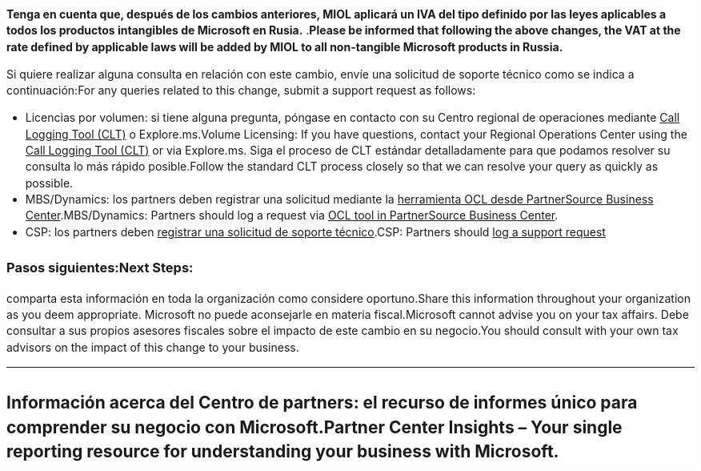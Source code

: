 <span data-ttu-id="4d6e6-246">**Tenga en cuenta que, después de los cambios anteriores, MIOL aplicará un IVA del tipo definido por las leyes aplicables a todos los productos intangibles de Microsoft en Rusia.** .</span><span class="sxs-lookup"><span data-stu-id="4d6e6-246">**Please be informed that following the above changes, the VAT at the rate defined by applicable laws will be added by MIOL to all non-tangible Microsoft products in Russia.**</span></span>

<span data-ttu-id="4d6e6-247">Si quiere realizar alguna consulta en relación con este cambio, envíe una solicitud de soporte técnico como se indica a continuación:</span><span class="sxs-lookup"><span data-stu-id="4d6e6-247">For any queries related to this change, submit a support request as follows:</span></span>

- <span data-ttu-id="4d6e6-248">Licencias por volumen: si tiene alguna pregunta, póngase en contacto con su Centro regional de operaciones mediante [Call Logging Tool (CLT)](https://clt.partners.extranet.microsoft.com/CLT) o Explore.ms.</span><span class="sxs-lookup"><span data-stu-id="4d6e6-248">Volume Licensing: If you have questions, contact your Regional Operations Center using the [Call Logging Tool (CLT)](https://clt.partners.extranet.microsoft.com/CLT) or via Explore.ms.</span></span> <span data-ttu-id="4d6e6-249">Siga el proceso de CLT estándar detalladamente para que podamos resolver su consulta lo más rápido posible.</span><span class="sxs-lookup"><span data-stu-id="4d6e6-249">Follow the standard CLT process closely so that we can resolve your query as quickly as possible.</span></span>
- <span data-ttu-id="4d6e6-250">MBS/Dynamics: los partners deben registrar una solicitud mediante la [herramienta OCL desde PartnerSource Business Center](https://businesscenter.mbs.microsoft.com/).</span><span class="sxs-lookup"><span data-stu-id="4d6e6-250">MBS/Dynamics: Partners should log a request via [OCL tool in PartnerSource Business Center](https://businesscenter.mbs.microsoft.com/).</span></span> 
- <span data-ttu-id="4d6e6-251">CSP: los partners deben [registrar una solicitud de soporte técnico](https://partnercenter.microsoft.com/partner/support).</span><span class="sxs-lookup"><span data-stu-id="4d6e6-251">CSP: Partners should [log a support request](https://partnercenter.microsoft.com/partner/support)</span></span>

### <a name="next-steps"></a><span data-ttu-id="4d6e6-252">Pasos siguientes:</span><span class="sxs-lookup"><span data-stu-id="4d6e6-252">Next Steps:</span></span>

<span data-ttu-id="4d6e6-253">comparta esta información en toda la organización como considere oportuno.</span><span class="sxs-lookup"><span data-stu-id="4d6e6-253">Share this information throughout your organization as you deem appropriate.</span></span> <span data-ttu-id="4d6e6-254">Microsoft no puede aconsejarle en materia fiscal.</span><span class="sxs-lookup"><span data-stu-id="4d6e6-254">Microsoft cannot advise you on your tax affairs.</span></span> <span data-ttu-id="4d6e6-255">Debe consultar a sus propios asesores fiscales sobre el impacto de este cambio en su negocio.</span><span class="sxs-lookup"><span data-stu-id="4d6e6-255">You should consult with your own tax advisors on the impact of this change to your business.</span></span> 
________________

## <a name="partner-center-insights--your-single-reporting-resource-for-understanding-your-business-with-microsoft"></a><a name="10"></a><span data-ttu-id="4d6e6-256">Información acerca del Centro de partners: el recurso de informes único para comprender su negocio con Microsoft.</span><span class="sxs-lookup"><span data-stu-id="4d6e6-256">Partner Center Insights – Your single reporting resource for understanding your business with Microsoft.</span></span>

